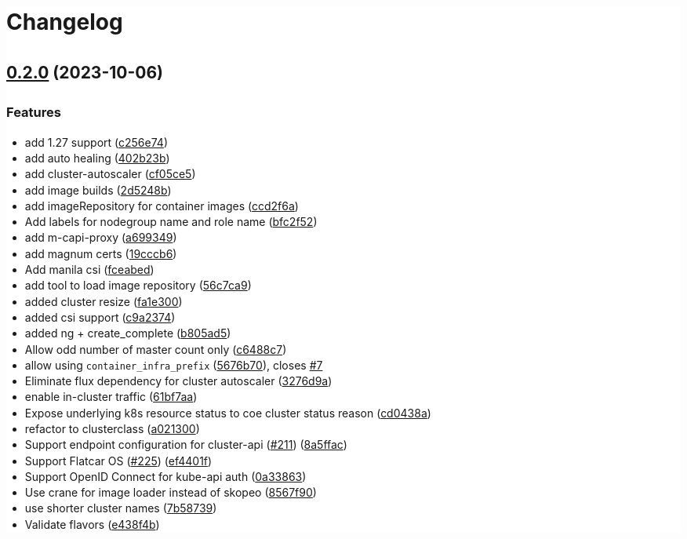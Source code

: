 # Changelog

## [0.2.0](https://github.com/vexxhost/magnum-cluster-api/compare/v0.11.0...v0.2.0) (2023-10-06)


### Features

* add 1.27 support ([c256e74](https://github.com/vexxhost/magnum-cluster-api/commit/c256e74c4f76153b30fdaee68b92750a2e140d2f))
* add auto healing ([402b23b](https://github.com/vexxhost/magnum-cluster-api/commit/402b23b1999bc7388a58cc20e0e903656e663bec))
* add cluster-autoscaler ([cf05ce5](https://github.com/vexxhost/magnum-cluster-api/commit/cf05ce5f463b0f32794ca7047b46eb48796486f3))
* add image builds ([2d5248b](https://github.com/vexxhost/magnum-cluster-api/commit/2d5248b8153bf4dd32a51436109d30c3a2bf6922))
* add imageRepository for container images ([ccd2f6a](https://github.com/vexxhost/magnum-cluster-api/commit/ccd2f6a5042f0ec1807bbf8534d32abff2286dfc))
* Add labels for nodegroup name and role name ([bfc2f52](https://github.com/vexxhost/magnum-cluster-api/commit/bfc2f5228bdc6e137918c8ee721b20a689d24f95))
* add m-capi-proxy ([a699349](https://github.com/vexxhost/magnum-cluster-api/commit/a699349f61d3db0d1d81fe5a94fd8b5fdaa6db12))
* add magnum certs ([19cccb6](https://github.com/vexxhost/magnum-cluster-api/commit/19cccb62c7a37ea771fb54548a99070258f6f85c))
* Add manila csi ([fceabed](https://github.com/vexxhost/magnum-cluster-api/commit/fceabedb2e8913b8bff858073f6eb532c4d93dc3))
* add tool to load image repository ([56c7ca9](https://github.com/vexxhost/magnum-cluster-api/commit/56c7ca99b40a8ef30172f1f71bd8046ed34b9845))
* added cluster resize ([fa1e300](https://github.com/vexxhost/magnum-cluster-api/commit/fa1e3008952813a9129db4fa69e55dde553a9cee))
* added csi support ([c9a2374](https://github.com/vexxhost/magnum-cluster-api/commit/c9a2374b7337bf8b68bf9ec4fe94584eb330dab9))
* added ng + create_complete ([b805ad5](https://github.com/vexxhost/magnum-cluster-api/commit/b805ad53904df04d7f4c95a23b8092b367ef1e11))
* Allow odd number of master count only ([c6488c7](https://github.com/vexxhost/magnum-cluster-api/commit/c6488c7c3cb0bf494d705b487d74bc76bb1ccdf0))
* allow using `container_infra_prefix` ([5676b70](https://github.com/vexxhost/magnum-cluster-api/commit/5676b70cf5ad9614c8332ba5587b0075a90ee9f8)), closes [#7](https://github.com/vexxhost/magnum-cluster-api/issues/7)
* Eliminate flux dependency for cluster autoscaler ([3276d9a](https://github.com/vexxhost/magnum-cluster-api/commit/3276d9ace559bfc585c211292f584a8cfdef8a08))
* enable in-cluster traffic ([61bf7aa](https://github.com/vexxhost/magnum-cluster-api/commit/61bf7aa3bf1990eb0c067d4272b28305ea8eb155))
* Expose underlying k8s resource status to coe cluster status reason ([cd0438a](https://github.com/vexxhost/magnum-cluster-api/commit/cd0438a30331383771d8e687408130ce33d54610))
* refactor to clusterclass ([a021300](https://github.com/vexxhost/magnum-cluster-api/commit/a0213005630e9edbc23c5c7c168ead062c92c926))
* Support endpoint configuration for cluster-api ([#211](https://github.com/vexxhost/magnum-cluster-api/issues/211)) ([8a5ffac](https://github.com/vexxhost/magnum-cluster-api/commit/8a5ffac1e0ed3f1a7166dfd15a62b74f6a140963))
* Support Flatcar OS ([#225](https://github.com/vexxhost/magnum-cluster-api/issues/225)) ([ef4401f](https://github.com/vexxhost/magnum-cluster-api/commit/ef4401f3019d04735c0ee85e4b8057896086c70a))
* Support OpenID Connect for kube-api auth ([0a33863](https://github.com/vexxhost/magnum-cluster-api/commit/0a338631793ec8ae6494a5453b5c332ad9ff0094))
* Use crane for image loader instead of skopeo ([8567f90](https://github.com/vexxhost/magnum-cluster-api/commit/8567f90ad2affacb037e4326e6314106299fad24))
* use shorter cluster names ([7b58739](https://github.com/vexxhost/magnum-cluster-api/commit/7b58739c5262f6b5f28533a722ac8ec10ebf6c6a))
* Validate flavors ([e438f4b](https://github.com/vexxhost/magnum-cluster-api/commit/e438f4b490b16b7f296e9828f1100067845cafae))
